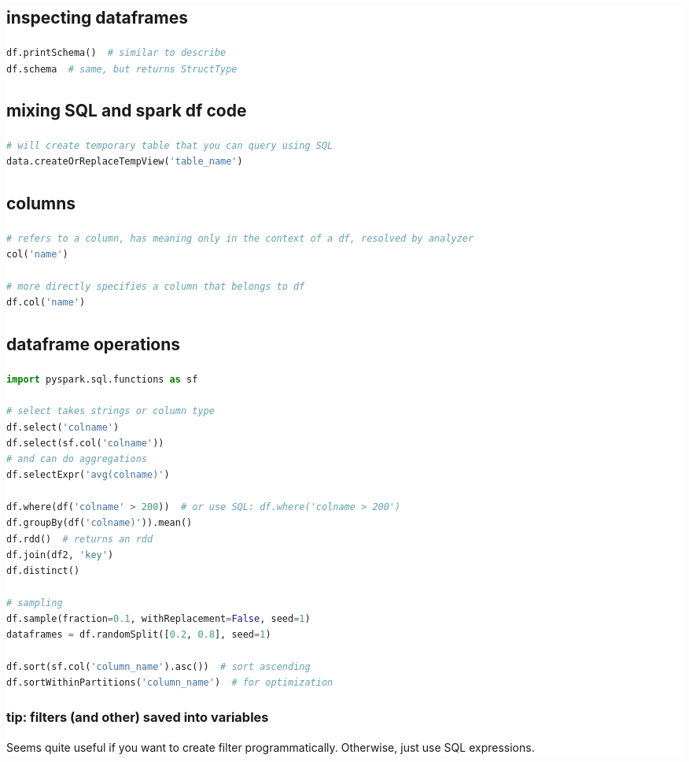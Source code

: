## inspecting dataframes

```python
df.printSchema()  # similar to describe
df.schema  # same, but returns StructType
```

## mixing SQL and spark df code

```python
# will create temporary table that you can query using SQL
data.createOrReplaceTempView('table_name')
```

## columns

```python
# refers to a column, has meaning only in the context of a df, resolved by analyzer
col('name')

# more directly specifies a column that belongs to df
df.col('name')
```

## dataframe operations

```python
import pyspark.sql.functions as sf

# select takes strings or column type
df.select('colname')
df.select(sf.col('colname'))
# and can do aggregations
df.selectExpr('avg(colname)')

df.where(df('colname' > 200))  # or use SQL: df.where('colname > 200')
df.groupBy(df('colname)')).mean()
df.rdd()  # returns an rdd
df.join(df2, 'key')
df.distinct()

# sampling
df.sample(fraction=0.1, withReplacement=False, seed=1)
dataframes = df.randomSplit([0.2, 0.8], seed=1)

df.sort(sf.col('column_name').asc())  # sort ascending
df.sortWithinPartitions('column_name')  # for optimization
```

### tip: filters (and other) saved into variables

Seems quite useful if you want to create filter programmatically. Otherwise, just use SQL expressions.
